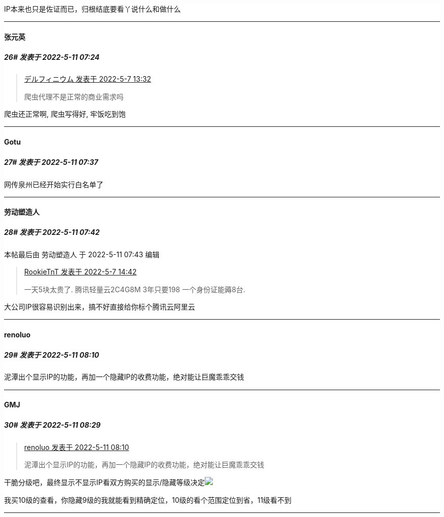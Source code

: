 IP本来也只是佐证而已，归根结底要看丫说什么和做什么

*****

####  张元英  
##### 26#       发表于 2022-5-11 07:24

<blockquote><a href="httphttps://bbs.saraba1st.com/2b/forum.php?mod=redirect&amp;goto=findpost&amp;pid=55725600&amp;ptid=2068292" target="_blank">デルフィニウム 发表于 2022-5-7 13:32</a>

爬虫代理不是正常的商业需求吗</blockquote>
爬虫还正常啊, 爬虫写得好, 牢饭吃到饱

*****

####  Gotu  
##### 27#       发表于 2022-5-11 07:37

网传泉州已经开始实行白名单了

*****

####  劳动塑造人  
##### 28#       发表于 2022-5-11 07:42

 本帖最后由 劳动塑造人 于 2022-5-11 07:43 编辑 
<blockquote><a href="httphttps://bbs.saraba1st.com/2b/forum.php?mod=redirect&amp;goto=findpost&amp;pid=55726531&amp;ptid=2068292" target="_blank">RookieTnT 发表于 2022-5-7 14:42</a>

一天5块太贵了. 腾讯轻量云2C4G8M 3年只要198 一个身份证能薅8台.</blockquote>
大公司IP很容易识别出来，搞不好直接给你标个腾讯云阿里云

*****

####  renoluo  
##### 29#       发表于 2022-5-11 08:10

泥潭出个显示IP的功能，再加一个隐藏IP的收费功能，绝对能让巨魔乖乖交钱

*****

####  GMJ  
##### 30#       发表于 2022-5-11 08:29

<blockquote><a href="httphttps://bbs.saraba1st.com/2b/forum.php?mod=redirect&amp;goto=findpost&amp;pid=55776988&amp;ptid=2068292" target="_blank">renoluo 发表于 2022-5-11 08:10</a>

泥潭出个显示IP的功能，再加一个隐藏IP的收费功能，绝对能让巨魔乖乖交钱</blockquote>
干脆分级吧，最终显示不显示IP看双方购买的显示/隐藏等级决定<img src="https://static.saraba1st.com/image/smiley/face2017/044.png" referrerpolicy="no-referrer">

我买10级的查看，你隐藏9级的我就能看到精确定位，10级的看个范围定位到省，11级看不到



*****
